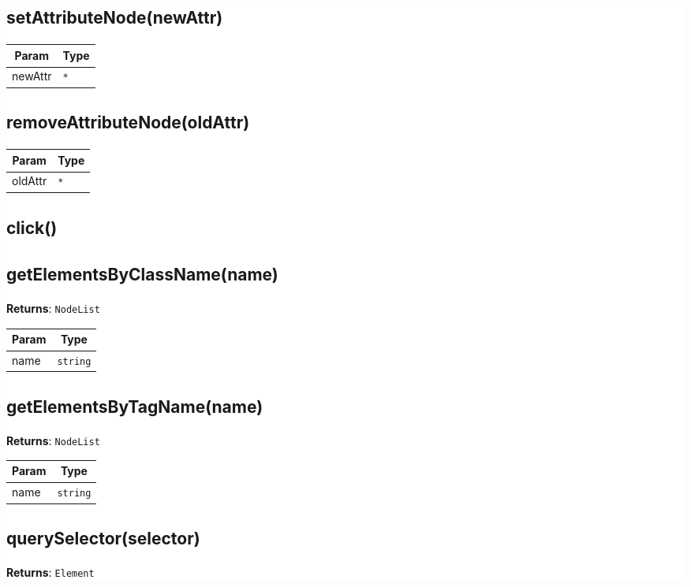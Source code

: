 

<a name="element-setattributenode" id="element-setattributenode"></a>

## setAttributeNode(newAttr)

| Param | Type |
| --- | --- |
| newAttr | `*` | 



<a name="element-removeattributenode" id="element-removeattributenode"></a>

## removeAttributeNode(oldAttr)

| Param | Type |
| --- | --- |
| oldAttr | `*` | 



<a name="element-click" id="element-click"></a>

## click()


<a name="element-getelementsbyclassname" id="element-getelementsbyclassname"></a>

## getElementsByClassName(name)
**Returns**: `NodeList`  

| Param | Type |
| --- | --- |
| name | `string` | 



<a name="element-getelementsbytagname" id="element-getelementsbytagname"></a>

## getElementsByTagName(name)
**Returns**: `NodeList`  

| Param | Type |
| --- | --- |
| name | `string` | 



<a name="element-queryselector" id="element-queryselector"></a>

## querySelector(selector)
**Returns**: `Element`  
